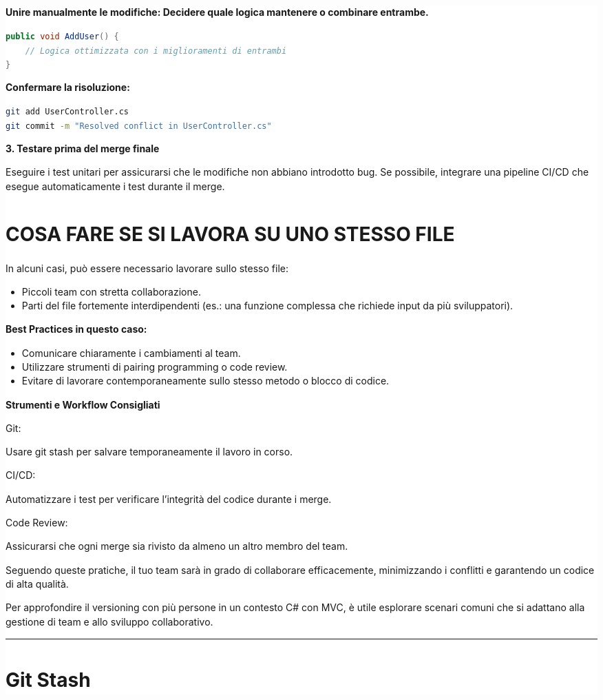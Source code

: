 **Unire manualmente le modifiche: Decidere quale logica mantenere o combinare entrambe.**

```csharp
public void AddUser() {
    // Logica ottimizzata con i miglioramenti di entrambi
}
```

**Confermare la risoluzione:**

```bash
git add UserController.cs
git commit -m "Resolved conflict in UserController.cs"
```

**3. Testare prima del merge finale**

Eseguire i test unitari per assicurarsi che le modifiche non abbiano introdotto bug.
Se possibile, integrare una pipeline CI/CD che esegue automaticamente i test durante il merge.

# COSA FARE SE SI LAVORA SU UNO STESSO FILE

In alcuni casi, può essere necessario lavorare sullo stesso file:

- Piccoli team con stretta collaborazione.
- Parti del file fortemente interdipendenti (es.: una funzione complessa che richiede input da più sviluppatori).

**Best Practices in questo caso:**

- Comunicare chiaramente i cambiamenti al team.
- Utilizzare strumenti di pairing programming o code review.
- Evitare di lavorare contemporaneamente sullo stesso metodo o blocco di codice.

**Strumenti e Workflow Consigliati**

Git:

Usare git stash per salvare temporaneamente il lavoro in corso.

CI/CD:

Automatizzare i test per verificare l’integrità del codice durante i merge.

Code Review:

Assicurarsi che ogni merge sia rivisto da almeno un altro membro del team.

Seguendo queste pratiche, il tuo team sarà in grado di collaborare efficacemente, minimizzando i conflitti e garantendo un codice di alta qualità.

Per approfondire il versioning con più persone in un contesto C# con MVC, è utile esplorare scenari comuni che si adattano alla gestione di team e allo sviluppo collaborativo.

----------------------------------------------------------------------------------------------------------------------------

# Git Stash
